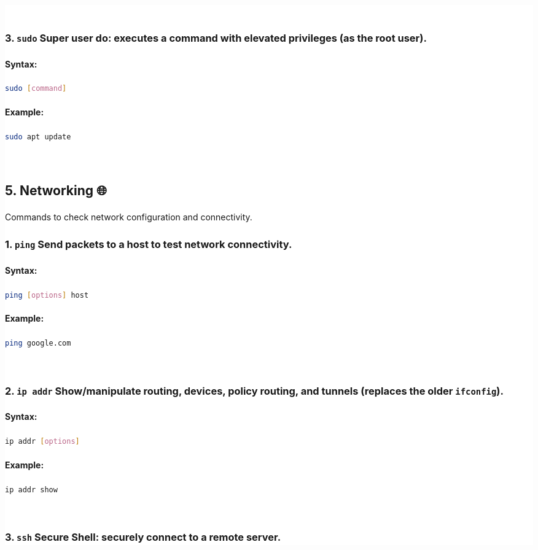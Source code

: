 <br/>

### 3. **`sudo`** **S**uper **u**ser **do**: executes a command with elevated privileges (as the root user).

#### Syntax:
```bash
sudo [command]
```

#### Example:
```bash
sudo apt update
```

<br/>


## 5. Networking 🌐

Commands to check network configuration and connectivity.

### 1. **`ping`** Send packets to a host to test network connectivity.

#### Syntax:
```bash
ping [options] host
```

#### Example:
```bash
ping google.com
```

<br/>

### 2. **`ip addr`** Show/manipulate routing, devices, policy routing, and tunnels (replaces the older `ifconfig`).

#### Syntax:
```bash
ip addr [options]
```

#### Example:
```bash
ip addr show
```

<br/>

### 3. **`ssh`** **S**ecure **Sh**ell: securely connect to a remote server.
